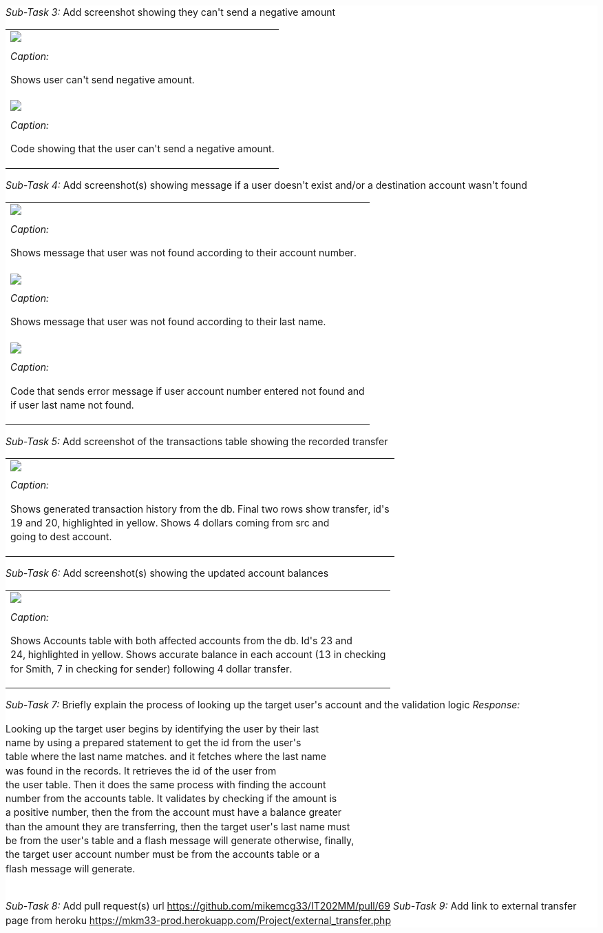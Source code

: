 </td></tr>
</table></td></tr>
<tr><td> <em>Sub-Task 3: </em> Add screenshot showing they can't send a negative amount</td></tr>
<tr><td><table><tr><td><img width="768px" src="https://user-images.githubusercontent.com/123041075/236373579-9c9ac68c-e4e5-440f-a27e-b12ac54e2422.png"/></td></tr>
<tr><td> <em>Caption:</em> <p>Shows user can&#39;t send negative amount.<br></p>
</td></tr>
<tr><td><img width="768px" src="https://user-images.githubusercontent.com/123041075/236373709-3aad4bc6-1c46-4803-a03e-bd9560ed0978.png"/></td></tr>
<tr><td> <em>Caption:</em> <p>Code showing that the user can&#39;t send a negative amount.<br></p>
</td></tr>
</table></td></tr>
<tr><td> <em>Sub-Task 4: </em> Add screenshot(s) showing message if a user doesn't exist and/or a destination account wasn't found</td></tr>
<tr><td><table><tr><td><img width="768px" src="https://user-images.githubusercontent.com/123041075/236375299-02bb1962-0774-4927-9807-98dccbd92939.png"/></td></tr>
<tr><td> <em>Caption:</em> <p>Shows message that user was not found according to their account number.<br></p>
</td></tr>
<tr><td><img width="768px" src="https://user-images.githubusercontent.com/123041075/236375302-b0505217-afb6-4f8a-848e-04c6f710a863.png"/></td></tr>
<tr><td> <em>Caption:</em> <p>Shows message that user was not found according to their last name.<br></p>
</td></tr>
<tr><td><img width="768px" src="https://user-images.githubusercontent.com/123041075/236375303-fc1be682-0de6-4be4-bb6c-7fabb830493d.png"/></td></tr>
<tr><td> <em>Caption:</em> <p>Code that sends error message if user account number entered not found and<br>if user last name not found.<br></p>
</td></tr>
</table></td></tr>
<tr><td> <em>Sub-Task 5: </em> Add screenshot of the transactions table showing the recorded transfer</td></tr>
<tr><td><table><tr><td><img width="768px" src="https://user-images.githubusercontent.com/123041075/236376005-400ab986-5389-4747-8506-25b1dbe3e702.png"/></td></tr>
<tr><td> <em>Caption:</em> <p>Shows generated transaction history from the db. Final two rows show transfer, id&#39;s<br>19 and 20, highlighted in yellow. Shows 4 dollars coming from src and<br>going to dest account.<br></p>
</td></tr>
</table></td></tr>
<tr><td> <em>Sub-Task 6: </em> Add screenshot(s) showing the updated account balances</td></tr>
<tr><td><table><tr><td><img width="768px" src="https://user-images.githubusercontent.com/123041075/236376688-536ab689-8059-41ca-844f-fc19adac8d95.png"/></td></tr>
<tr><td> <em>Caption:</em> <p>Shows Accounts table with both affected accounts from the db. Id&#39;s 23 and<br>24, highlighted in yellow. Shows accurate balance in each account (13 in checking<br>for Smith, 7 in checking for sender) following 4 dollar transfer.<br></p>
</td></tr>
</table></td></tr>
<tr><td> <em>Sub-Task 7: </em> Briefly explain the process of looking up the target user's account and the validation logic</td></tr>
<tr><td> <em>Response:</em> <p>Looking up the target user begins by identifying the user by their last<br>name by using a prepared statement to get the id from the user&#39;s<br>table where the last name matches. and it fetches where the last name<br>was found in the records. It retrieves the id of the user from<br>the user table. Then it does the same process with finding the account<br>number from the accounts table. It validates by checking if the amount is<br>a positive number, then the from the account must have a balance greater<br>than the amount they are transferring, then the target user&#39;s last name must<br>be from the user&#39;s table and a flash message will generate otherwise, finally,<br>the target user account number must be from the accounts table or a<br>flash message will generate.<br></p><br></td></tr>
<tr><td> <em>Sub-Task 8: </em> Add pull request(s) url</td></tr>
<tr><td> <a rel="noreferrer noopener" target="_blank" href="https://github.com/mikemcg33/IT202MM/pull/69">https://github.com/mikemcg33/IT202MM/pull/69</a> </td></tr>
<tr><td> <em>Sub-Task 9: </em> Add link to external transfer page from heroku</td></tr>
<tr><td> <a rel="noreferrer noopener" target="_blank" href="https://mkm33-prod.herokuapp.com/Project/external_transfer.php">https://mkm33-prod.herokuapp.com/Project/external_transfer.php</a> </td></tr>
</table></td></tr>